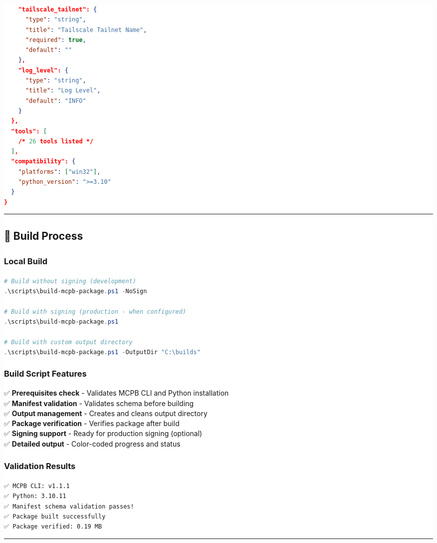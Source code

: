 ```json
    "tailscale_tailnet": {
      "type": "string",
      "title": "Tailscale Tailnet Name",
      "required": true,
      "default": ""
    },
    "log_level": {
      "type": "string",
      "title": "Log Level",
      "default": "INFO"
    }
  },
  "tools": [
    /* 26 tools listed */
  ],
  "compatibility": {
    "platforms": ["win32"],
    "python_version": ">=3.10"
  }
}
```

---

## 🔨 Build Process

### Local Build

```powershell
# Build without signing (development)
.\scripts\build-mcpb-package.ps1 -NoSign

# Build with signing (production - when configured)
.\scripts\build-mcpb-package.ps1

# Build with custom output directory
.\scripts\build-mcpb-package.ps1 -OutputDir "C:\builds"
```

### Build Script Features

✅ **Prerequisites check** - Validates MCPB CLI and Python installation  
✅ **Manifest validation** - Validates schema before building  
✅ **Output management** - Creates and cleans output directory  
✅ **Package verification** - Verifies package after build  
✅ **Signing support** - Ready for production signing (optional)  
✅ **Detailed output** - Color-coded progress and status  

### Validation Results

```
✅ MCPB CLI: v1.1.1
✅ Python: 3.10.11
✅ Manifest schema validation passes!
✅ Package built successfully
✅ Package verified: 0.19 MB
```

---